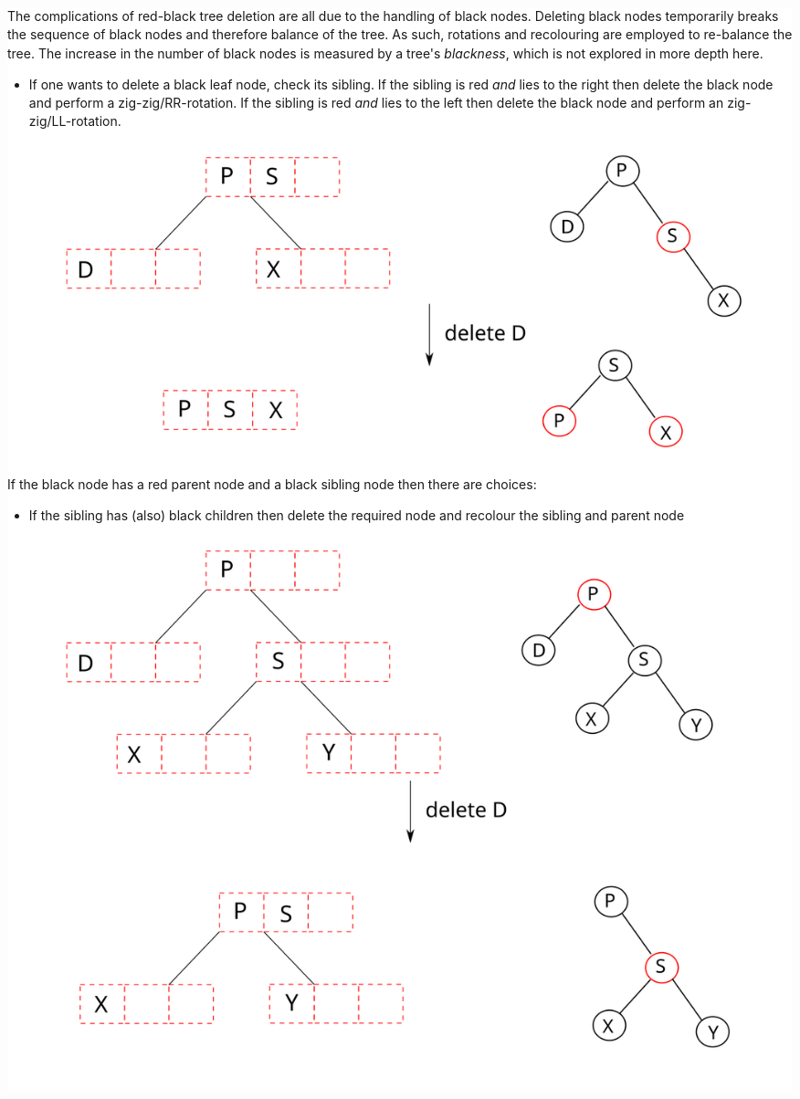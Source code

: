The complications of red-black tree deletion are all due to the handling of black nodes. Deleting black nodes temporarily breaks the sequence of black nodes and therefore balance of the tree. As such, rotations and recolouring are employed to re-balance the tree. The increase in the number of black nodes is measured by a tree's _blackness_, which is not explored in more depth here.

+ If one wants to delete a black leaf node, check its sibling. If the sibling is red _and_ lies to the right then delete the black node and perform a zig-zig/RR-rotation. If the sibling is red _and_ lies to the left then delete the black node and perform an zig-zig/LL-rotation.

![](./images/redblack_deletion.svg)

If the black node has a red parent node and a black sibling node then there are choices:
+ If the sibling has (also) black children then delete the required node and recolour the sibling and parent node

![](./images/redblack_deletion2.svg)

